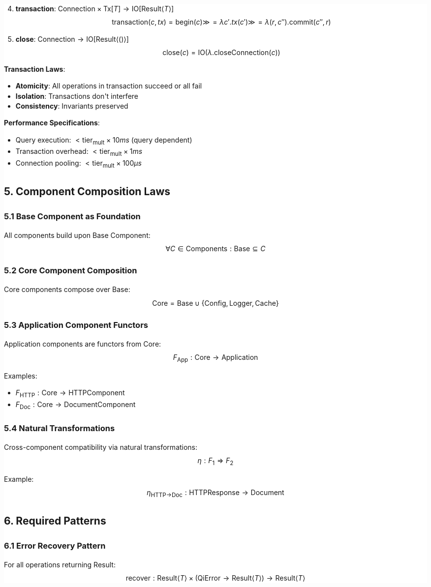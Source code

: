 4. **transaction**: $\text{Connection} \times \text{Tx}[T] \rightarrow \text{IO}[\text{Result}\langle T \rangle]$
   $$\text{transaction}(c, tx) = \text{begin}(c) \gg\!= \lambda c'. tx(c') \gg\!= \lambda (r, c''). \text{commit}(c'', r)$$

5. **close**: $\text{Connection} \rightarrow \text{IO}[\text{Result}\langle()\rangle]$
   $$\text{close}(c) = \text{IO}(\lambda. \text{closeConnection}(c))$$

**Transaction Laws**:
- **Atomicity**: All operations in transaction succeed or all fail
- **Isolation**: Transactions don't interfere
- **Consistency**: Invariants preserved

**Performance Specifications**:
- Query execution: $< \text{tier}_{\text{mult}} \times 10ms$ (query dependent)
- Transaction overhead: $< \text{tier}_{\text{mult}} \times 1ms$
- Connection pooling: $< \text{tier}_{\text{mult}} \times 100\mu s$

## 5. Component Composition Laws

### 5.1 Base Component as Foundation

All components build upon Base Component:
$$\forall C \in \text{Components}: \text{Base} \subseteq C$$

### 5.2 Core Component Composition

Core components compose over Base:
$$\text{Core} = \text{Base} \cup \{\text{Config}, \text{Logger}, \text{Cache}\}$$

### 5.3 Application Component Functors

Application components are functors from Core:
$$F_{\text{App}}: \text{Core} \rightarrow \text{Application}$$

Examples:
- $F_{\text{HTTP}}: \text{Core} \rightarrow \text{HTTPComponent}$
- $F_{\text{Doc}}: \text{Core} \rightarrow \text{DocumentComponent}$

### 5.4 Natural Transformations

Cross-component compatibility via natural transformations:
$$\eta: F_1 \Rightarrow F_2$$

Example:
$$\eta_{\text{HTTP→Doc}}: \text{HTTPResponse} \rightarrow \text{Document}$$

## 6. Required Patterns

### 6.1 Error Recovery Pattern

For all operations returning Result<T>:
$$\text{recover}: \text{Result}\langle T \rangle \times (\text{QiError} \rightarrow \text{Result}\langle T \rangle) \rightarrow \text{Result}\langle T \rangle$$
